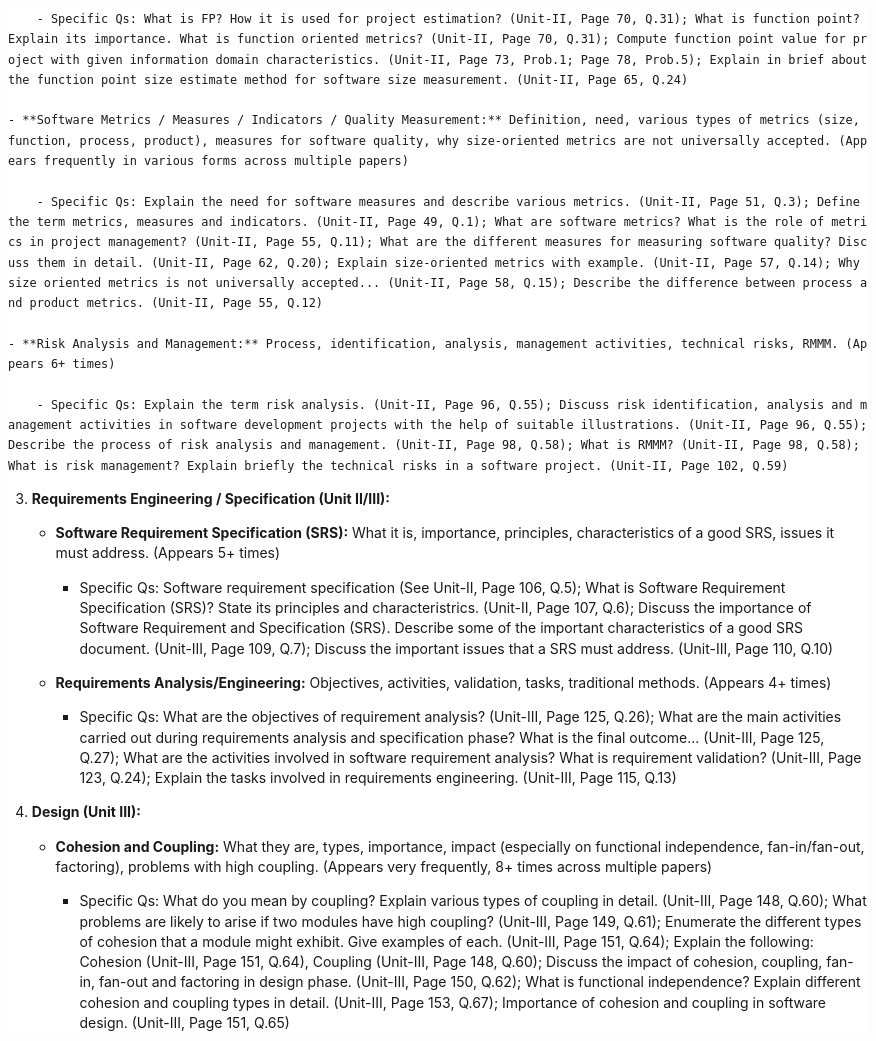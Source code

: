         - Specific Qs: What is FP? How it is used for project estimation? (Unit-II, Page 70, Q.31); What is function point? Explain its importance. What is function oriented metrics? (Unit-II, Page 70, Q.31); Compute function point value for project with given information domain characteristics. (Unit-II, Page 73, Prob.1; Page 78, Prob.5); Explain in brief about the function point size estimate method for software size measurement. (Unit-II, Page 65, Q.24)
            
    - **Software Metrics / Measures / Indicators / Quality Measurement:** Definition, need, various types of metrics (size, function, process, product), measures for software quality, why size-oriented metrics are not universally accepted. (Appears frequently in various forms across multiple papers)
        
        - Specific Qs: Explain the need for software measures and describe various metrics. (Unit-II, Page 51, Q.3); Define the term metrics, measures and indicators. (Unit-II, Page 49, Q.1); What are software metrics? What is the role of metrics in project management? (Unit-II, Page 55, Q.11); What are the different measures for measuring software quality? Discuss them in detail. (Unit-II, Page 62, Q.20); Explain size-oriented metrics with example. (Unit-II, Page 57, Q.14); Why size oriented metrics is not universally accepted... (Unit-II, Page 58, Q.15); Describe the difference between process and product metrics. (Unit-II, Page 55, Q.12)
            
    - **Risk Analysis and Management:** Process, identification, analysis, management activities, technical risks, RMMM. (Appears 6+ times)
        
        - Specific Qs: Explain the term risk analysis. (Unit-II, Page 96, Q.55); Discuss risk identification, analysis and management activities in software development projects with the help of suitable illustrations. (Unit-II, Page 96, Q.55); Describe the process of risk analysis and management. (Unit-II, Page 98, Q.58); What is RMMM? (Unit-II, Page 98, Q.58); What is risk management? Explain briefly the technical risks in a software project. (Unit-II, Page 102, Q.59)
            
3. **Requirements Engineering / Specification (Unit II/III):**
    
    - **Software Requirement Specification (SRS):** What it is, importance, principles, characteristics of a good SRS, issues it must address. (Appears 5+ times)
        
        - Specific Qs: Software requirement specification (See Unit-II, Page 106, Q.5); What is Software Requirement Specification (SRS)? State its principles and characteristrics. (Unit-II, Page 107, Q.6); Discuss the importance of Software Requirement and Specification (SRS). Describe some of the important characteristics of a good SRS document. (Unit-III, Page 109, Q.7); Discuss the important issues that a SRS must address. (Unit-III, Page 110, Q.10)
            
    - **Requirements Analysis/Engineering:** Objectives, activities, validation, tasks, traditional methods. (Appears 4+ times)
        
        - Specific Qs: What are the objectives of requirement analysis? (Unit-III, Page 125, Q.26); What are the main activities carried out during requirements analysis and specification phase? What is the final outcome... (Unit-III, Page 125, Q.27); What are the activities involved in software requirement analysis? What is requirement validation? (Unit-III, Page 123, Q.24); Explain the tasks involved in requirements engineering. (Unit-III, Page 115, Q.13)
            
4. **Design (Unit III):**
    
    - **Cohesion and Coupling:** What they are, types, importance, impact (especially on functional independence, fan-in/fan-out, factoring), problems with high coupling. (Appears very frequently, 8+ times across multiple papers)
        
        - Specific Qs: What do you mean by coupling? Explain various types of coupling in detail. (Unit-III, Page 148, Q.60); What problems are likely to arise if two modules have high coupling? (Unit-III, Page 149, Q.61); Enumerate the different types of cohesion that a module might exhibit. Give examples of each. (Unit-III, Page 151, Q.64); Explain the following: Cohesion (Unit-III, Page 151, Q.64), Coupling (Unit-III, Page 148, Q.60); Discuss the impact of cohesion, coupling, fan-in, fan-out and factoring in design phase. (Unit-III, Page 150, Q.62); What is functional independence? Explain different cohesion and coupling types in detail. (Unit-III, Page 153, Q.67); Importance of cohesion and coupling in software design. (Unit-III, Page 151, Q.65)
            